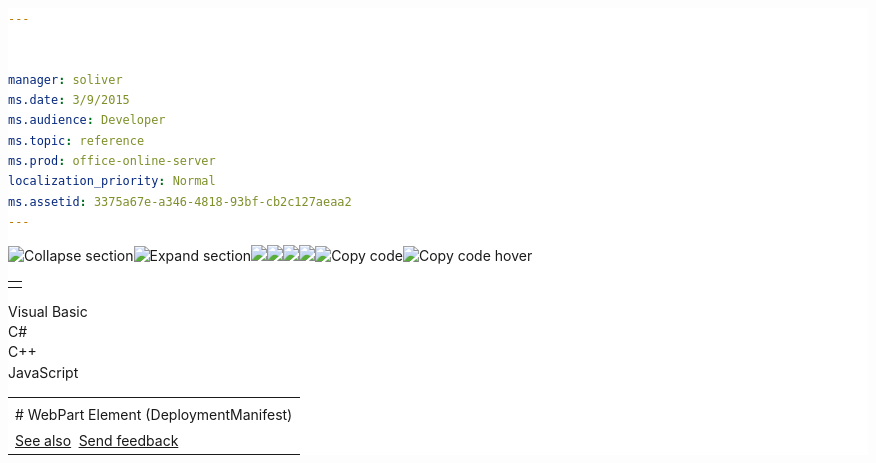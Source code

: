 ```yaml
---


manager: soliver
ms.date: 3/9/2015
ms.audience: Developer
ms.topic: reference
ms.prod: office-online-server
localization_priority: Normal
ms.assetid: 3375a67e-a346-4818-93bf-cb2c127aeaa2
---
```


![Collapse
section](../icons/collapse_all.gif "Collapse section")![Expand
section](../icons/expand_all.gif "Expand section")![](../icons/collapse_all.gif)![](../icons/expand_all.gif)![](../icons/dropdown.gif)![](../icons/dropdownHover.gif)![Copy
code](../icons/copycode.gif "Copy code")![Copy code
hover](../icons/copycodeHighlight.gif "Copy code hover")
<table>
<tbody>
<tr class="odd">
<td align="left"></td>
</tr>
</tbody>
</table>

Visual Basic  
C\#  
C++  
JavaScript  

<table>
<tbody>
<tr class="odd">
<td align="left"><span id="runningHeaderText"></span></td>
</tr>
<tr class="even">
<td align="left"># WebPart Element (DeploymentManifest)</td>
</tr>
<tr class="odd">
<td align="left"><a href="#seeAlsoToggle">See also</a>  <span id="headfeedbackarea" class="feedbackhead"><a href="javascript:SubmitFeedback(&#39;docthis@Microsoft.com&#39;,&#39;&#39;,&#39;&#39;,&#39;&#39;,&#39;1.0.18082.1225&#39;,&#39;%0\dThank%20you%20for%20your%20feedback.%20The%20developer%20writing%20teams%20use%20your%20feedback%20to%20improve%20documentation.%20While%20we%20are%20reviewing%20your%20feedback,%20we%20may%20send%20you%20e-mail%20to%20ask%20for%20clarification%20or%20feedback%20on%20a%20solution.%20We%20do%20not%20use%20your%20e-mail%20address%20for%20any%20other%20purpose%20and%20we%20delete%20it%20after%20we%20finish%20our%20review.%0\AFor%20further%20information%20about%20the%20privacy%20policies%20of%20Microsoft,%20please%20see%20http://privacy.microsoft.com/en-us/default.aspx.%0\A%0\d&#39;,&#39;Customer%20feedback&#39;);">Send feedback</a></span></td>
</tr>
</tbody>
</table>

